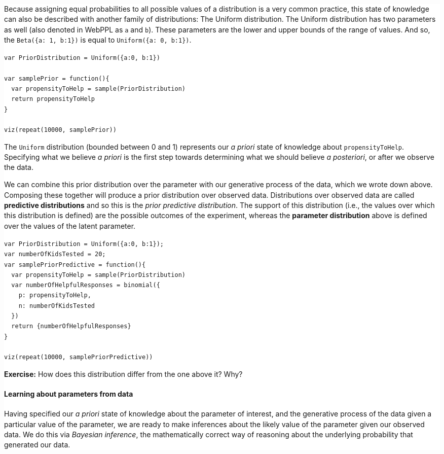 
Because assigning equal probabilities to all possible values of a distribution is a very common practice, this state of knowledge can also be described with another family of distributions: The Uniform distribution. The Uniform distribution has two parameters as well (also denoted in WebPPL as `a` and `b`). These parameters are the lower and upper bounds of the range of values. And so, the `Beta({a: 1, b:1})` is equal to `Uniform({a: 0, b:1})`.

~~~~
var PriorDistribution = Uniform({a:0, b:1})

var samplePrior = function(){
  var propensityToHelp = sample(PriorDistribution)
  return propensityToHelp
}

viz(repeat(10000, samplePrior))
~~~~

The `Uniform` distribution (bounded between 0 and 1) represents our *a priori* state of knowledge about `propensityToHelp`.
Specifying what we believe *a priori* is the first step towards determining what we should believe *a posteriori*, or after we observe the data.

We can combine this prior distribution over the parameter with our generative process of the data, which we wrote down above.
Composing these together will produce a prior distribution over observed data.
Distributions over observed data are called **predictive distributions** and so this is the *prior predictive distribution*.
The support of this distribution (i.e., the values over which this distribution is defined) are the possible outcomes of the experiment, whereas the **parameter distribution** above is defined over the values of the latent parameter.

~~~~
var PriorDistribution = Uniform({a:0, b:1});
var numberOfKidsTested = 20;
var samplePriorPredictive = function(){
  var propensityToHelp = sample(PriorDistribution)
  var numberOfHelpfulResponses = binomial({
    p: propensityToHelp,
    n: numberOfKidsTested
  })
  return {numberOfHelpfulResponses}
}

viz(repeat(10000, samplePriorPredictive))
~~~~

**Exercise:** How does this distribution differ from the one above it? Why?

#### Learning about parameters from data

Having specified our *a priori* state of knowledge about the parameter of interest, and the generative process of the data given a particular value of the parameter, we are ready to make inferences about the likely value of the parameter given our observed data.
We do this via *Bayesian inference*, the mathematically correct way of reasoning about the underlying probability that generated our data.
